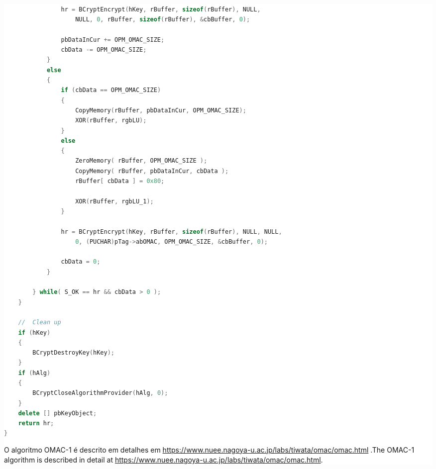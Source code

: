 ```C++
                hr = BCryptEncrypt(hKey, rBuffer, sizeof(rBuffer), NULL, 
                    NULL, 0, rBuffer, sizeof(rBuffer), &cbBuffer, 0);

                pbDataInCur += OPM_OMAC_SIZE;
                cbData -= OPM_OMAC_SIZE;
            }
            else 
            {   
                if (cbData == OPM_OMAC_SIZE)
                {
                    CopyMemory(rBuffer, pbDataInCur, OPM_OMAC_SIZE);
                    XOR(rBuffer, rgbLU);
                }
                else 
                {
                    ZeroMemory( rBuffer, OPM_OMAC_SIZE );
                    CopyMemory( rBuffer, pbDataInCur, cbData );
                    rBuffer[ cbData ] = 0x80;

                    XOR(rBuffer, rgbLU_1);
                }

                hr = BCryptEncrypt(hKey, rBuffer, sizeof(rBuffer), NULL, NULL, 
                    0, (PUCHAR)pTag->abOMAC, OPM_OMAC_SIZE, &cbBuffer, 0);

                cbData = 0;
            }
                
        } while( S_OK == hr && cbData > 0 );
    }

    //  Clean up
    if (hKey)
    {
        BCryptDestroyKey(hKey);
    }
    if (hAlg)
    {
        BCryptCloseAlgorithmProvider(hAlg, 0);
    }
    delete [] pbKeyObject;
    return hr;
}
```



<span data-ttu-id="3bb3c-147">O algoritmo OMAC-1 é descrito em detalhes em <https://www.nuee.nagoya-u.ac.jp/labs/tiwata/omac/omac.html> .</span><span class="sxs-lookup"><span data-stu-id="3bb3c-147">The OMAC-1 algorithm is described in detail at <https://www.nuee.nagoya-u.ac.jp/labs/tiwata/omac/omac.html>.</span></span>
